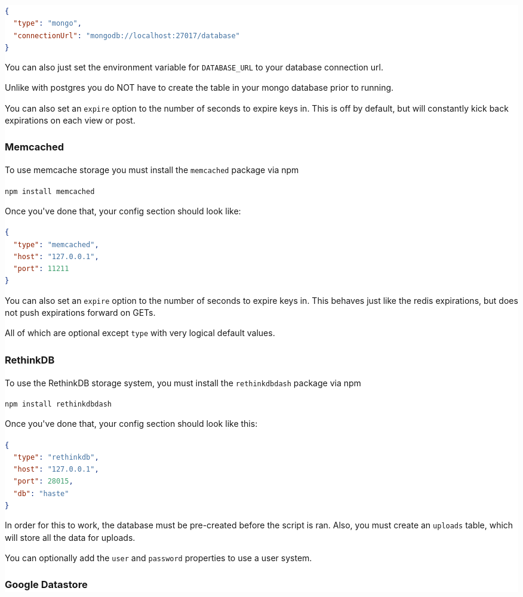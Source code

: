 ``` json
{
  "type": "mongo",
  "connectionUrl": "mongodb://localhost:27017/database"
}
```

You can also just set the environment variable for `DATABASE_URL` to your database connection url.

Unlike with postgres you do NOT have to create the table in your mongo database prior to running.

You can also set an `expire` option to the number of seconds to expire keys in.
This is off by default, but will constantly kick back expirations on each view or post.

### Memcached

To use memcache storage you must install the `memcached` package via npm

`npm install memcached`

Once you've done that, your config section should look like:

``` json
{
  "type": "memcached",
  "host": "127.0.0.1",
  "port": 11211
}
```

You can also set an `expire` option to the number of seconds to expire keys in.
This behaves just like the redis expirations, but does not push expirations
forward on GETs.

All of which are optional except `type` with very logical default values.

### RethinkDB

To use the RethinkDB storage system, you must install the `rethinkdbdash` package via npm

`npm install rethinkdbdash`

Once you've done that, your config section should look like this:

``` json
{
  "type": "rethinkdb",
  "host": "127.0.0.1",
  "port": 28015,
  "db": "haste"
}
```

In order for this to work, the database must be pre-created before the script is ran.
Also, you must create an `uploads` table, which will store all the data for uploads.

You can optionally add the `user` and `password` properties to use a user system.

### Google Datastore
